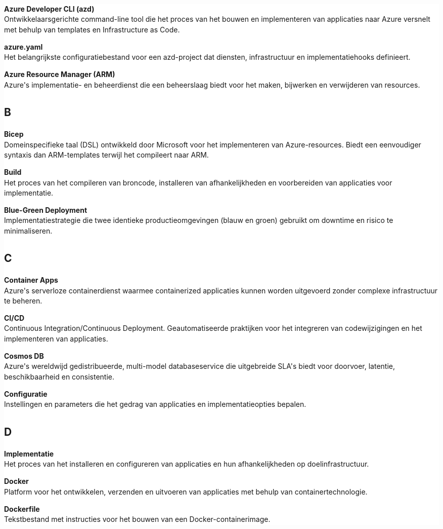 **Azure Developer CLI (azd)**  
Ontwikkelaarsgerichte command-line tool die het proces van het bouwen en implementeren van applicaties naar Azure versnelt met behulp van templates en Infrastructure as Code.

**azure.yaml**  
Het belangrijkste configuratiebestand voor een azd-project dat diensten, infrastructuur en implementatiehooks definieert.

**Azure Resource Manager (ARM)**  
Azure's implementatie- en beheerdienst die een beheerslaag biedt voor het maken, bijwerken en verwijderen van resources.

## B

**Bicep**  
Domeinspecifieke taal (DSL) ontwikkeld door Microsoft voor het implementeren van Azure-resources. Biedt een eenvoudiger syntaxis dan ARM-templates terwijl het compileert naar ARM.

**Build**  
Het proces van het compileren van broncode, installeren van afhankelijkheden en voorbereiden van applicaties voor implementatie.

**Blue-Green Deployment**  
Implementatiestrategie die twee identieke productieomgevingen (blauw en groen) gebruikt om downtime en risico te minimaliseren.

## C

**Container Apps**  
Azure's serverloze containerdienst waarmee containerized applicaties kunnen worden uitgevoerd zonder complexe infrastructuur te beheren.

**CI/CD**  
Continuous Integration/Continuous Deployment. Geautomatiseerde praktijken voor het integreren van codewijzigingen en het implementeren van applicaties.

**Cosmos DB**  
Azure's wereldwijd gedistribueerde, multi-model databaseservice die uitgebreide SLA's biedt voor doorvoer, latentie, beschikbaarheid en consistentie.

**Configuratie**  
Instellingen en parameters die het gedrag van applicaties en implementatieopties bepalen.

## D

**Implementatie**  
Het proces van het installeren en configureren van applicaties en hun afhankelijkheden op doelinfrastructuur.

**Docker**  
Platform voor het ontwikkelen, verzenden en uitvoeren van applicaties met behulp van containertechnologie.

**Dockerfile**  
Tekstbestand met instructies voor het bouwen van een Docker-containerimage.

